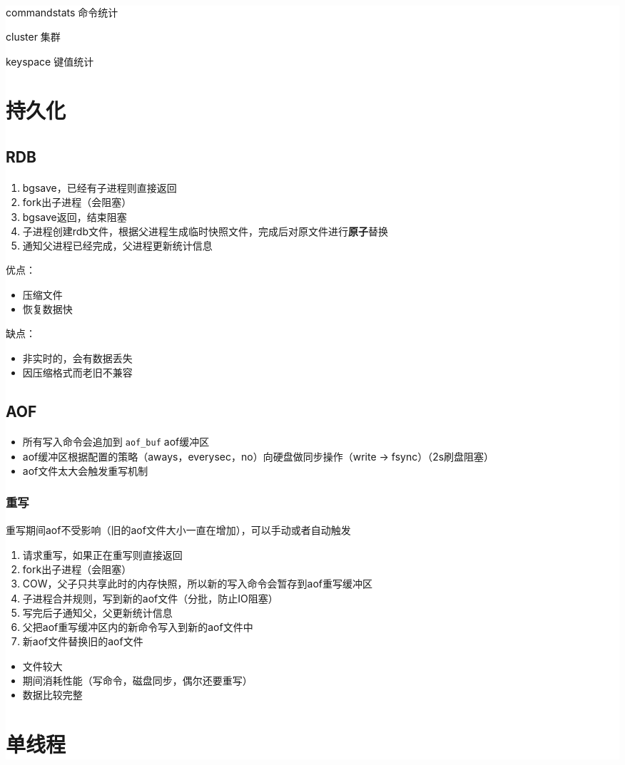 commandstats 命令统计

cluster 集群

keyspace 键值统计



# 持久化

## RDB 

1. bgsave，已经有子进程则直接返回
2. fork出子进程（会阻塞）
3. bgsave返回，结束阻塞
4. 子进程创建rdb文件，根据父进程生成临时快照文件，完成后对原文件进行**原子**替换
5. 通知父进程已经完成，父进程更新统计信息

优点：

+ 压缩文件
+ 恢复数据快

缺点：

+ 非实时的，会有数据丢失
+ 因压缩格式而老旧不兼容

## AOF

+ 所有写入命令会追加到 `aof_buf` aof缓冲区
+ aof缓冲区根据配置的策略（aways，everysec，no）向硬盘做同步操作（write -> fsync）（2s刷盘阻塞）
+ aof文件太大会触发重写机制

### 重写

重写期间aof不受影响（旧的aof文件大小一直在增加），可以手动或者自动触发

1. 请求重写，如果正在重写则直接返回
2. fork出子进程（会阻塞）
3. COW，父子只共享此时的内存快照，所以新的写入命令会暂存到aof重写缓冲区
4. 子进程合并规则，写到新的aof文件（分批，防止IO阻塞）
5. 写完后子通知父，父更新统计信息
6. 父把aof重写缓冲区内的新命令写入到新的aof文件中
7. 新aof文件替换旧的aof文件



+ 文件较大
+ 期间消耗性能（写命令，磁盘同步，偶尔还要重写）
+ 数据比较完整



# 单线程
